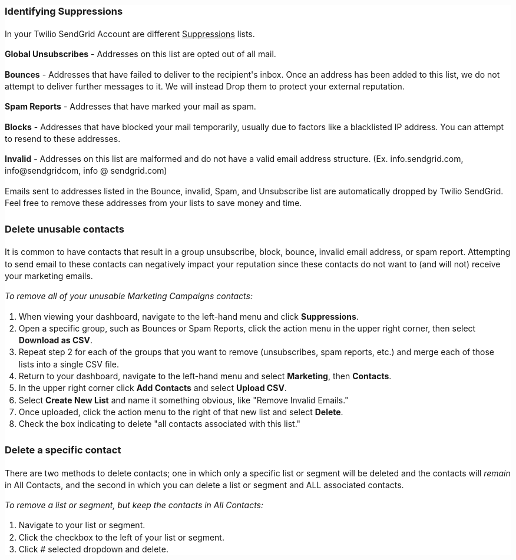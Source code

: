  ### 	Identifying Suppressions

In your Twilio SendGrid Account are different [Suppressions]({{root_url}}/ui/sending-email/index-suppressions/) lists.

**Global Unsubscribes** - Addresses on this list are opted out of all mail.

**Bounces** - Addresses that have failed to deliver to the recipient's inbox. Once an address has been added to this list, we do not attempt to deliver further messages to it. We will instead Drop them to protect your external reputation.

**Spam Reports** - Addresses that have marked your mail as spam.

**Blocks** - Addresses that have blocked your mail temporarily, usually due to factors like a blacklisted IP address. You can attempt to resend to these addresses.

**Invalid** - Addresses on this list are malformed and do not have a valid email address structure. (Ex. info.sendgrid.com, info@sendgridcom, info @ sendgrid.com)

Emails sent to addresses listed in the Bounce, invalid, Spam, and Unsubscribe list are automatically dropped by Twilio SendGrid. Feel free to remove these addresses from your lists to save money and time.

 ### 	Delete unusable contacts

It is common to have contacts that result in a group unsubscribe, block, bounce, invalid email address, or spam report. Attempting to send email to these contacts can negatively impact your reputation since these contacts do not want to (and will not) receive your marketing emails.

*To remove all of your unusable Marketing Campaigns contacts:*

1. When viewing your dashboard, navigate to the left-hand menu and click **Suppressions**.
1. Open a specific group, such as Bounces or Spam Reports, click the action menu in the upper right corner, then select **Download as CSV**.
1. Repeat step 2 for each of the groups that you want to remove (unsubscribes, spam reports, etc.) and merge each of those lists into a single CSV file.
1. Return to your dashboard, navigate to the left-hand menu and select **Marketing**, then **Contacts**.
1. In the upper right corner click **Add Contacts** and select **Upload CSV**.
1. Select **Create New List** and name it something obvious, like "Remove Invalid Emails."
1. Once uploaded, click the action menu to the right of that new list and select **Delete**.
1. Check the box indicating to delete "all contacts associated with this list."

 ### 	Delete a specific contact
 <call-out type="warning">
  
  There are two methods to delete contacts; one in which only a specific list or segment will be deleted and the contacts will *remain* in All Contacts, and the second in which you can delete a list or segment and ALL associated contacts. 
  
  </call-out>
  
  *To remove a list or segment, but keep the contacts in All Contacts:*
  1. Navigate to your list or segment.
  2. Click the checkbox to the left of your list or segment. 
  3. Click # selected dropdown and delete.
  